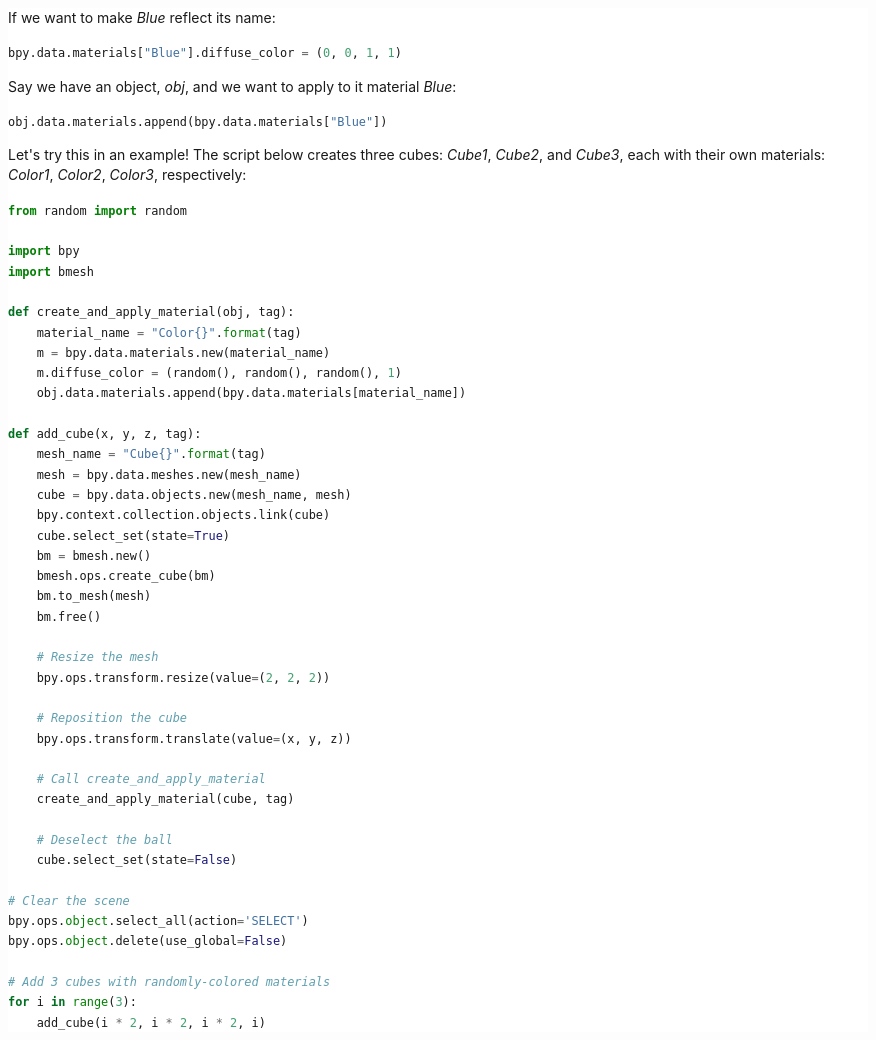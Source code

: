 If we want to make _Blue_ reflect its name:

```python
bpy.data.materials["Blue"].diffuse_color = (0, 0, 1, 1)
```

Say we have an object, _obj_, and we want to apply to it material _Blue_:

```python
obj.data.materials.append(bpy.data.materials["Blue"])
```

Let's try this in an example! The script below creates three cubes: _Cube1_, _Cube2_, and _Cube3_, each with their own materials: _Color1_, _Color2_, _Color3_, respectively:

```python
from random import random

import bpy
import bmesh

def create_and_apply_material(obj, tag):
    material_name = "Color{}".format(tag)
    m = bpy.data.materials.new(material_name)
    m.diffuse_color = (random(), random(), random(), 1)
    obj.data.materials.append(bpy.data.materials[material_name])

def add_cube(x, y, z, tag):
    mesh_name = "Cube{}".format(tag)
    mesh = bpy.data.meshes.new(mesh_name)
    cube = bpy.data.objects.new(mesh_name, mesh)
    bpy.context.collection.objects.link(cube)
    cube.select_set(state=True)
    bm = bmesh.new()
    bmesh.ops.create_cube(bm)
    bm.to_mesh(mesh)
    bm.free()
    
    # Resize the mesh
    bpy.ops.transform.resize(value=(2, 2, 2))
    
    # Reposition the cube
    bpy.ops.transform.translate(value=(x, y, z))
    
    # Call create_and_apply_material
    create_and_apply_material(cube, tag)    

    # Deselect the ball
    cube.select_set(state=False)

# Clear the scene
bpy.ops.object.select_all(action='SELECT')
bpy.ops.object.delete(use_global=False)

# Add 3 cubes with randomly-colored materials
for i in range(3):
    add_cube(i * 2, i * 2, i * 2, i)
```
